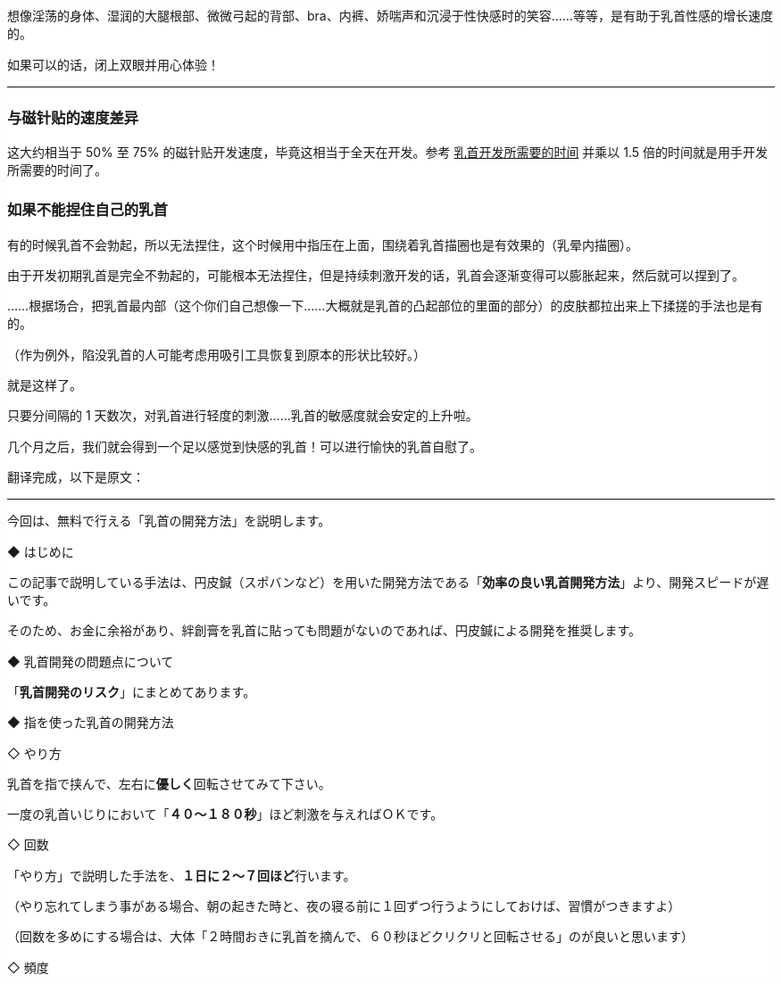 想像淫荡的身体、湿润的大腿根部、微微弓起的背部、bra、内裤、娇喘声和沉浸于性快感时的笑容……等等，是有助于乳首性感的增长速度的。

如果可以的话，闭上双眼并用心体验！

---

### 与磁针贴的速度差异

这大约相当于 50% 至 75% 的磁针贴开发速度，毕竟这相当于全天在开发。参考 [乳首开发所需要的时间](https://qxzh.github.io/durations/) 并乘以 1.5 倍的时间就是用手开发所需要的时间了。

### 如果不能捏住自己的乳首

有的时候乳首不会勃起，所以无法捏住，这个时候用中指压在上面，围绕着乳首描圈也是有效果的（乳晕内描圈）。

由于开发初期乳首是完全不勃起的，可能根本无法捏住，但是持续刺激开发的话，乳首会逐渐变得可以膨胀起来，然后就可以捏到了。

……根据场合，把乳首最内部（这个你们自己想像一下……大概就是乳首的凸起部位的里面的部分）的皮肤都拉出来上下揉搓的手法也是有的。

（作为例外，陷没乳首的人可能考虑用吸引工具恢复到原本的形状比较好。）

就是这样了。

只要分间隔的 1 天数次，对乳首进行轻度的刺激……乳首的敏感度就会安定的上升啦。

几个月之后，我们就会得到一个足以感觉到快感的乳首！可以进行愉快的乳首自慰了。

翻译完成，以下是原文：

---

今回は、無料で行える「乳首の開発方法」を説明します。


◆ はじめに

この記事で説明している手法は、円皮鍼（スポバンなど）を用いた開発方法である「**効率の良い乳首開発方法**」より、開発スピードが遅いです。

そのため、お金に余裕があり、絆創膏を乳首に貼っても問題がないのであれば、円皮鍼による開発を推奨します。


◆ 乳首開発の問題点について

「**乳首開発のリスク**」にまとめてあります。


◆ 指を使った乳首の開発方法

◇ やり方

乳首を指で挟んで、左右に**優しく**回転させてみて下さい。

一度の乳首いじりにおいて「**４０～１８０秒**」ほど刺激を与えればＯＫです。


◇ 回数

「やり方」で説明した手法を、**１日に２～７回ほど**行います。

（やり忘れてしまう事がある場合、朝の起きた時と、夜の寝る前に１回ずつ行うようにしておけば、習慣がつきますよ）

（回数を多めにする場合は、大体「２時間おきに乳首を摘んで、６０秒ほどクリクリと回転させる」のが良いと思います）


◇ 頻度
